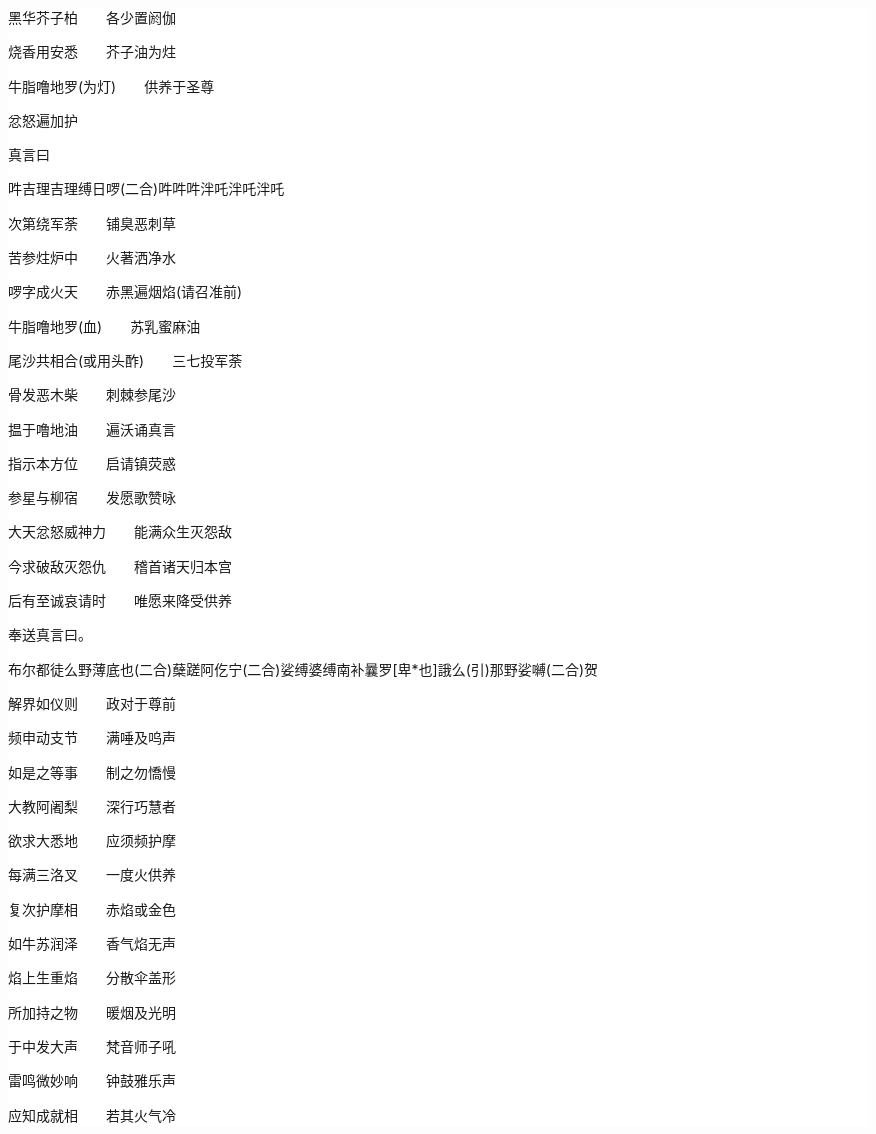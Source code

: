 黑华芥子柏　　各少置阏伽  

烧香用安悉　　芥子油为炷  

牛脂噜地罗(为灯)　　供养于圣尊  

忿怒遍加护  

真言曰  

吽吉理吉理缚日啰(二合)吽吽吽泮吒泮吒泮吒  

次第绕军荼　　铺臭恶刺草  

苦参炷炉中　　火著洒净水  

啰字成火天　　赤黑遍烟焰(请召准前)  

牛脂噜地罗(血)　　苏乳蜜麻油  

尾沙共相合(或用头酢)　　三七投军荼  

骨发恶木柴　　刺棘参尾沙  

揾于噜地油　　遍沃诵真言  

指示本方位　　启请镇荧惑  

参星与柳宿　　发愿歌赞咏  

大天忿怒威神力　　能满众生灭怨敌  

今求破敌灭怨仇　　稽首诸天归本宫  

后有至诚哀请时　　唯愿来降受供养  

奉送真言曰。  

布尔都徒么野薄底也(二合)蘖蹉阿仡宁(二合)娑缚婆缚南补曩罗[卑*也]誐么(引)那野娑嚩(二合)贺  

解界如仪则　　政对于尊前  

频申动支节　　满唾及呜声  

如是之等事　　制之勿憍慢  

大教阿阇梨　　深行巧慧者  

欲求大悉地　　应须频护摩  

每满三洛叉　　一度火供养  

复次护摩相　　赤焰或金色  

如牛苏润泽　　香气焰无声  

焰上生重焰　　分散伞盖形  

所加持之物　　暖烟及光明  

于中发大声　　梵音师子吼  

雷鸣微妙响　　钟鼓雅乐声  

应知成就相　　若其火气冷  
